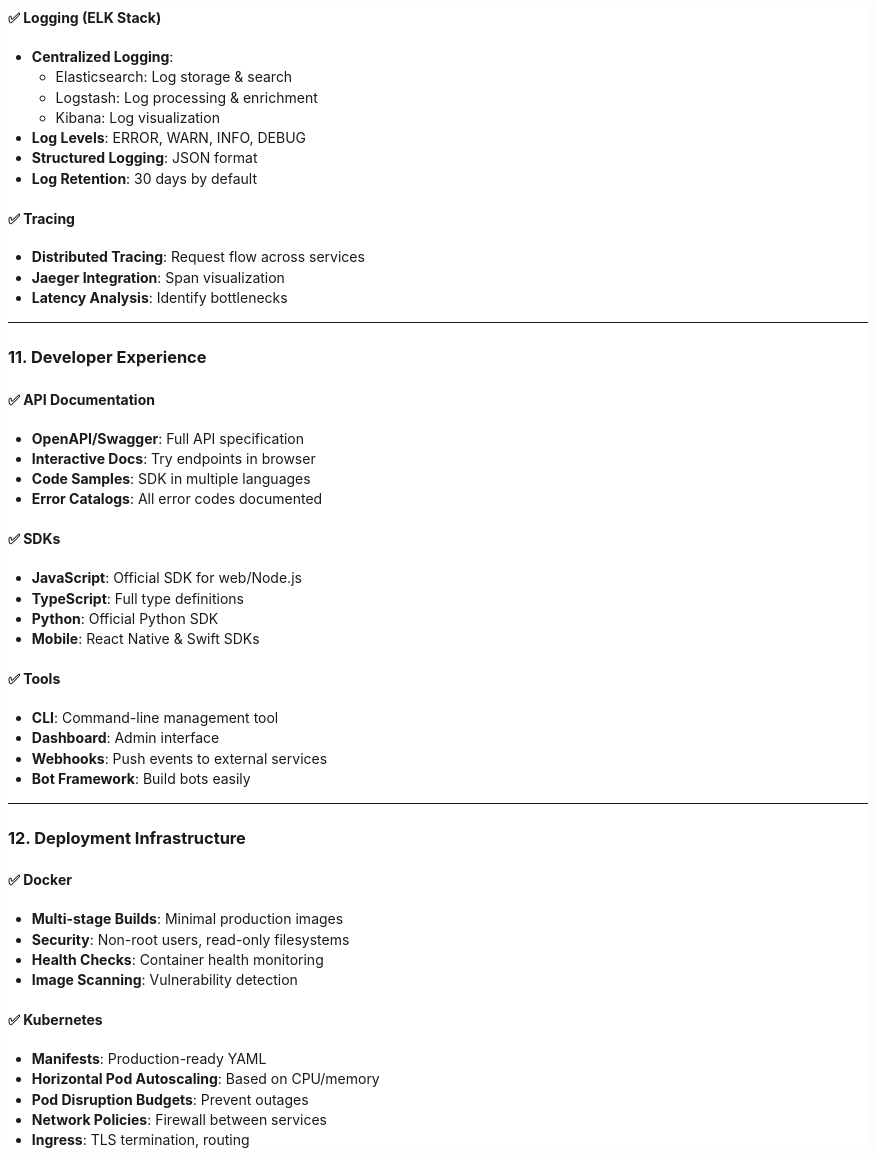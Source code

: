 #### ✅ Logging (ELK Stack)
- **Centralized Logging**:
  - Elasticsearch: Log storage & search
  - Logstash: Log processing & enrichment
  - Kibana: Log visualization
- **Log Levels**: ERROR, WARN, INFO, DEBUG
- **Structured Logging**: JSON format
- **Log Retention**: 30 days by default

#### ✅ Tracing
- **Distributed Tracing**: Request flow across services
- **Jaeger Integration**: Span visualization
- **Latency Analysis**: Identify bottlenecks

---

### 11. **Developer Experience**

#### ✅ API Documentation
- **OpenAPI/Swagger**: Full API specification
- **Interactive Docs**: Try endpoints in browser
- **Code Samples**: SDK in multiple languages
- **Error Catalogs**: All error codes documented

#### ✅ SDKs
- **JavaScript**: Official SDK for web/Node.js
- **TypeScript**: Full type definitions
- **Python**: Official Python SDK
- **Mobile**: React Native & Swift SDKs

#### ✅ Tools
- **CLI**: Command-line management tool
- **Dashboard**: Admin interface
- **Webhooks**: Push events to external services
- **Bot Framework**: Build bots easily

---

### 12. **Deployment Infrastructure**

#### ✅ Docker
- **Multi-stage Builds**: Minimal production images
- **Security**: Non-root users, read-only filesystems
- **Health Checks**: Container health monitoring
- **Image Scanning**: Vulnerability detection

#### ✅ Kubernetes
- **Manifests**: Production-ready YAML
- **Horizontal Pod Autoscaling**: Based on CPU/memory
- **Pod Disruption Budgets**: Prevent outages
- **Network Policies**: Firewall between services
- **Ingress**: TLS termination, routing
